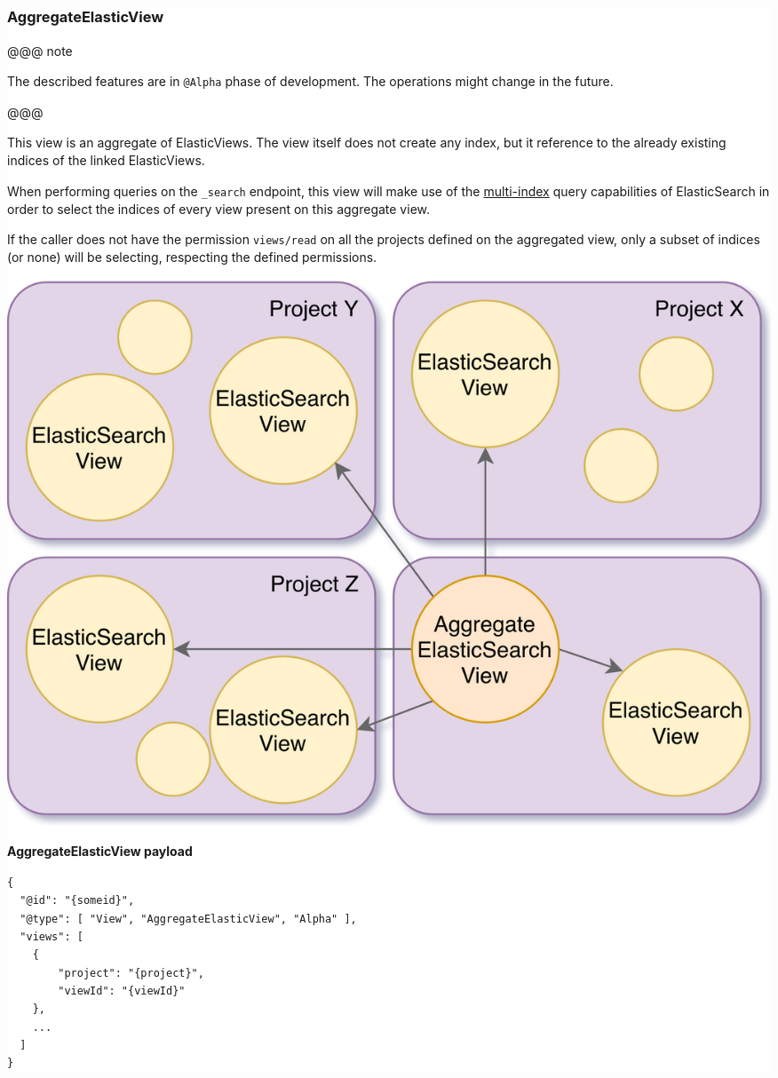 
### AggregateElasticView

@@@ note

The described features are in `@Alpha` phase of development. The operations might change in the future.

@@@

This view is an aggregate of ElasticViews. The view itself does not create any index, but it reference to the already existing indices of the linked ElasticViews.

When performing queries on the `_search` endpoint, this view will make use of the [multi-index](https://www.elastic.co/guide/en/elasticsearch/reference/current/multi-index.html) query capabilities of ElasticSearch in order to select the indices of every view present on this aggregate view.

If the caller does not have the permission `views/read` on all the projects defined on the aggregated view, only a subset of indices (or none) will be selecting, respecting the defined permissions.

![Aggregate ElasticView](../assets/aggregate-view.png "Aggregate ElasticView")

**AggregateElasticView payload**
```
{
  "@id": "{someid}",
  "@type": [ "View", "AggregateElasticView", "Alpha" ],
  "views": [ 
    {
        "project": "{project}",
        "viewId": "{viewId}"
    },
    ...
  ]
}
```
